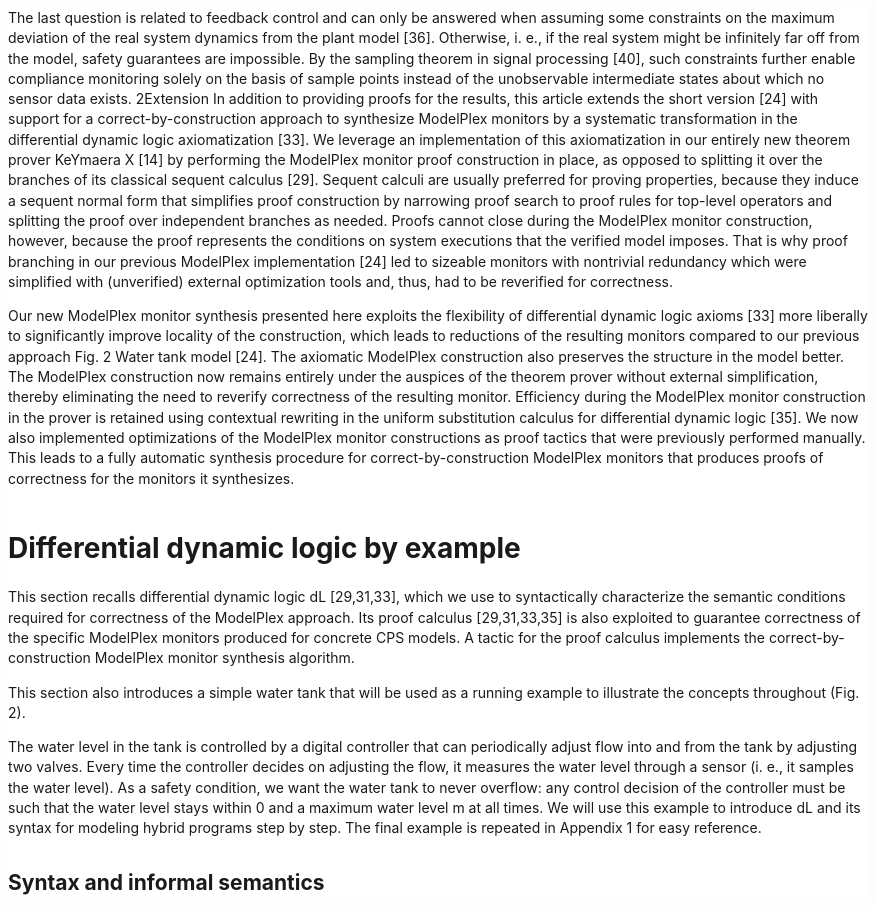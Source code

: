 The last question is related to feedback control and can only be answered when assuming some constraints on the maximum deviation of the real system dynamics from the plant model [36]. Otherwise, i. e., if the real system might be infinitely far off from the model, safety guarantees are impossible. By the sampling theorem in signal processing [40], such constraints further enable compliance monitoring solely on the basis of sample points instead of the unobservable intermediate states about which no sensor data exists. 2Extension In addition to providing proofs for the results, this article extends the short version [24] with support for a correct-by-construction approach to synthesize ModelPlex monitors by a systematic transformation in the differential dynamic logic axiomatization [33]. We leverage an implementation of this axiomatization in our entirely new theorem prover KeYmaera X [14] by performing the ModelPlex monitor proof construction in place, as opposed to splitting it over the branches of its classical sequent calculus [29]. Sequent calculi are usually preferred for proving properties, because they induce a sequent normal form that simplifies proof construction by narrowing proof search to proof rules for top-level operators and splitting the proof over independent branches as needed. Proofs cannot close during the ModelPlex monitor construction, however, because the proof represents the conditions on system executions that the verified model imposes. That is why proof branching in our previous ModelPlex implementation [24] led to sizeable monitors with nontrivial redundancy which were simplified with (unverified) external optimization tools and, thus, had to be reverified for correctness.

Our new ModelPlex monitor synthesis presented here exploits the flexibility of differential dynamic logic axioms [33] more liberally to significantly improve locality of the construction, which leads to reductions of the resulting monitors compared to our previous approach Fig. 2 Water tank model [24]. The axiomatic ModelPlex construction also preserves the structure in the model better. The ModelPlex construction now remains entirely under the auspices of the theorem prover without external simplification, thereby eliminating the need to reverify correctness of the resulting monitor. Efficiency during the ModelPlex monitor construction in the prover is retained using contextual rewriting in the uniform substitution calculus for differential dynamic logic [35]. We now also implemented optimizations of the ModelPlex monitor constructions as proof tactics that were previously performed manually. This leads to a fully automatic synthesis procedure for correct-by-construction ModelPlex monitors that produces proofs of correctness for the monitors it synthesizes.

# Differential dynamic logic by example

This section recalls differential dynamic logic dL [29,31,33], which we use to syntactically characterize the semantic conditions required for correctness of the ModelPlex approach. Its proof calculus [29,31,33,35] is also exploited to guarantee correctness of the specific ModelPlex monitors produced for concrete CPS models. A tactic for the proof calculus implements the correct-by-construction ModelPlex monitor synthesis algorithm.

This section also introduces a simple water tank that will be used as a running example to illustrate the concepts throughout (Fig. 2).

The water level in the tank is controlled by a digital controller that can periodically adjust flow into and from the tank by adjusting two valves. Every time the controller decides on adjusting the flow, it measures the water level through a sensor (i. e., it samples the water level). As a safety condition, we want the water tank to never overflow: any control decision of the controller must be such that the water level stays within 0 and a maximum water level m at all times. We will use this example to introduce dL and its syntax for modeling hybrid programs step by step. The final example is repeated in Appendix 1 for easy reference.

## Syntax and informal semantics
